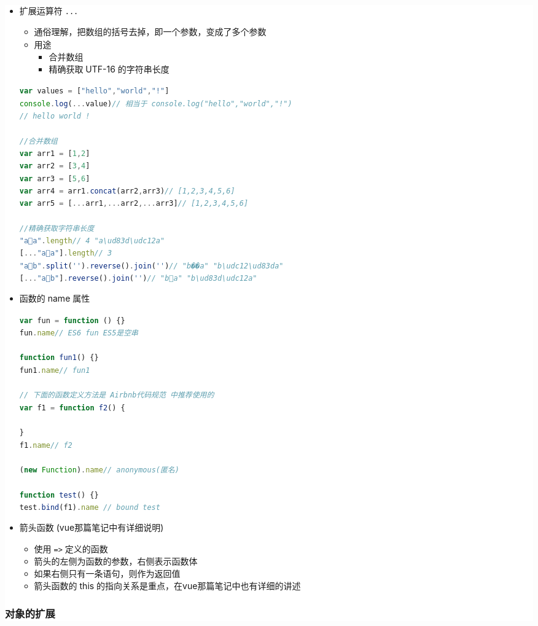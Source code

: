 - 扩展运算符 `...`

  - 通俗理解，把数组的括号去掉，即一个参数，变成了多个参数
  - 用途
    - 合并数组
    - 精确获取 UTF-16 的字符串长度

  ```js
  var values = ["hello","world","!"]
  console.log(...value)// 相当于 console.log("hello","world","!")
  // hello world !
  
  //合并数组
  var arr1 = [1,2]
  var arr2 = [3,4]
  var arr3 = [5,6]
  var arr4 = arr1.concat(arr2,arr3)// [1,2,3,4,5,6]
  var arr5 = [...arr1,...arr2,...arr3]// [1,2,3,4,5,6]
  
  //精确获取字符串长度
  "a🐒a".length// 4 "a\ud83d\udc12a"
  [..."a🐒a"].length// 3
  "a🐒b".split('').reverse().join('')// "b��a" "b\udc12\ud83da"
  [..."a🐒b"].reverse().join('')// "b🐒a" "b\ud83d\udc12a"
  ```

- 函数的 name 属性

  ```js
  var fun = function () {}
  fun.name// ES6 fun ES5是空串
  
  function fun1() {}
  fun1.name// fun1
  
  // 下面的函数定义方法是 Airbnb代码规范 中推荐使用的
  var f1 = function f2() {
      
  }
  f1.name// f2
  
  (new Function).name// anonymous(匿名)
  
  function test() {}
  test.bind(f1).name // bound test
  ```

- 箭头函数 (vue那篇笔记中有详细说明)

  - 使用 `=>` 定义的函数
  - 箭头的左侧为函数的参数，右侧表示函数体
  - 如果右侧只有一条语句，则作为返回值
  - 箭头函数的 this 的指向关系是重点，在vue那篇笔记中也有详细的讲述

### 对象的扩展
